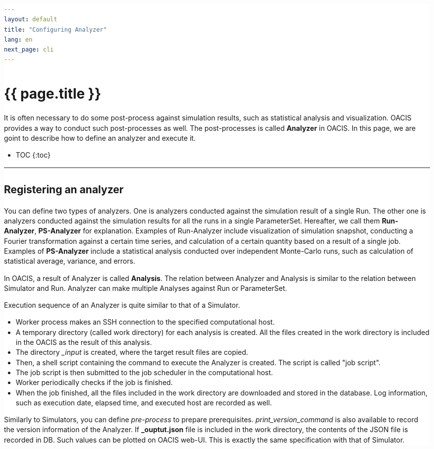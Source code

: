 ```yaml
---
layout: default
title: "Configuring Analyzer"
lang: en
next_page: cli
---
```


# {{ page.title }}

It is often necessary to do some post-process against simulation results, such as statistical analysis and visualization.
OACIS provides a way to conduct such post-processes as well. The post-processes is called **Analyzer** in OACIS.
In this page, we are goint to describe how to define an analyzer and execute it.

* TOC
{:toc}

---

## Registering an analyzer

You can define two types of analyzers. One is analyzers conducted against the simulation result of a single Run. The other one is analyzers conducted against the simulation results for all the runs in a single ParameterSet. Hereafter, we call them **Run-Analyzer**, **PS-Analyzer** for explanation.
Examples of Run-Analyzer include visualization of simulation snapshot, conducting a Fourier transformation against a certain time series, and calculation of a certain quantity based on a result of a single job.
Examples of **PS-Analyzer** include a statistical analysis conducted over independent Monte-Carlo runs, such as calculation of statistical average, variance, and errors.

In OACIS, a result of Analyzer is called **Analysis**. The relation between Analyzer and Analysis is similar to the relation between Simulator and Run. Analyzer can make multiple Analyses against Run or ParameterSet.

Execution sequence of an Analyzer is quite similar to that of a Simulator.

- Worker process makes an SSH connection to the specified computational host.
- A temporary directory (called work directory) for each analysis is created. All the files created in the work directory is included in the OACIS as the result of this analysis.
- The directory *_input* is created, where the target result files are copied.
- Then, a shell script containing the command to execute the Analyzer is created. The script is called "job script".
- The job script is then submitted to the job scheduler in the computational host.
- Worker periodically checks if the job is finished.
- When the job finished, all the files included in the work directory are downloaded and stored in the database. Log information, such as execution date, elapsed time, and executed host are recorded as well.

Similarly to Simulators, you can define *pre-process* to prepare prerequisites. *print\_version\_command* is also available to record the version information of the Analyzer.
If **_ouptut.json** file is included in the work directory, the contents of the JSON file is recorded in DB. Such values can be plotted on OACIS web-UI. This is exactly the same specification with that of Simulator. 
